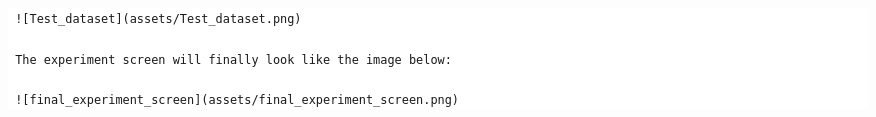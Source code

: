      ![Test_dataset](assets/Test_dataset.png)

     The experiment screen will finally look like the image below:

     ![final_experiment_screen](assets/final_experiment_screen.png)
